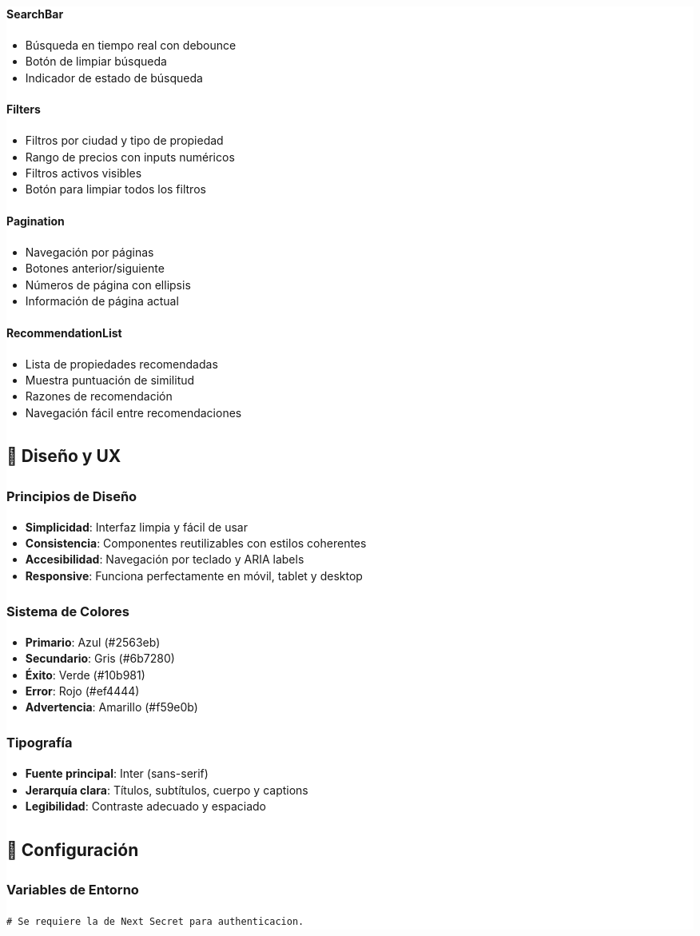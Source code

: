 #### SearchBar
- Búsqueda en tiempo real con debounce
- Botón de limpiar búsqueda
- Indicador de estado de búsqueda

#### Filters
- Filtros por ciudad y tipo de propiedad
- Rango de precios con inputs numéricos
- Filtros activos visibles
- Botón para limpiar todos los filtros

#### Pagination
- Navegación por páginas
- Botones anterior/siguiente
- Números de página con ellipsis
- Información de página actual

#### RecommendationList
- Lista de propiedades recomendadas
- Muestra puntuación de similitud
- Razones de recomendación
- Navegación fácil entre recomendaciones

## 🎨 Diseño y UX

### Principios de Diseño
- **Simplicidad**:    Interfaz limpia y fácil de usar
- **Consistencia**:   Componentes reutilizables con estilos coherentes
- **Accesibilidad**:  Navegación por teclado y ARIA labels
- **Responsive**:     Funciona perfectamente en móvil, tablet y desktop

### Sistema de Colores
- **Primario**: Azul (#2563eb)
- **Secundario**: Gris (#6b7280)
- **Éxito**: Verde (#10b981)
- **Error**: Rojo (#ef4444)
- **Advertencia**: Amarillo (#f59e0b)

### Tipografía
- **Fuente principal**: Inter (sans-serif)
- **Jerarquía clara**: Títulos, subtítulos, cuerpo y captions
- **Legibilidad**: Contraste adecuado y espaciado

## 🔧 Configuración

### Variables de Entorno
```env
# Se requiere la de Next Secret para authenticacion.
```
